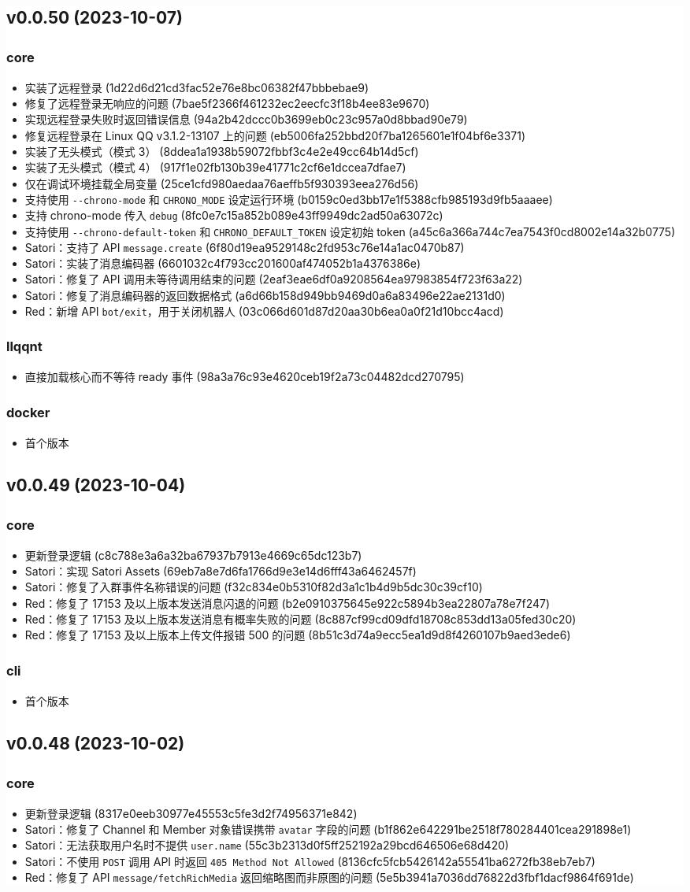 ## v0.0.50 (2023-10-07)

### core

- 实装了远程登录 (1d22d6d21cd3fac52e76e8bc06382f47bbbebae9)
- 修复了远程登录无响应的问题 (7bae5f2366f461232ec2eecfc3f18b4ee83e9670)
- 实现远程登录失败时返回错误信息 (94a2b42dccc0b3699eb0c23c957a0d8bbad90e79)
- 修复远程登录在 Linux QQ v3.1.2-13107 上的问题 (eb5006fa252bbd20f7ba1265601e1f04bf6e3371)
- 实装了无头模式（模式 3） (8ddea1a1938b59072fbbf3c4e2e49cc64b14d5cf)
- 实装了无头模式（模式 4） (917f1e02fb130b39e41771c2cf6e1dccea7dfae7)
- 仅在调试环境挂载全局变量 (25ce1cfd980aedaa76aeffb5f930393eea276d56)
- 支持使用 `--chrono-mode` 和 `CHRONO_MODE` 设定运行环境 (b0159c0ed3bb17e1f5388cfb985193d9fb5aaaee)
- 支持 chrono-mode 传入 `debug` (8fc0e7c15a852b089e43ff9949dc2ad50a63072c)
- 支持使用 `--chrono-default-token` 和 `CHRONO_DEFAULT_TOKEN` 设定初始 token (a45c6a366a744c7ea7543f0cd8002e14a32b0775)
- Satori：支持了 API `message.create` (6f80d19ea9529148c2fd953c76e14a1ac0470b87)
- Satori：实装了消息编码器 (6601032c4f793cc201600af474052b1a4376386e)
- Satori：修复了 API 调用未等待调用结束的问题 (2eaf3eae6df0a9208564ea97983854f723f63a22)
- Satori：修复了消息编码器的返回数据格式 (a6d66b158d949bb9469d0a6a83496e22ae2131d0)
- Red：新增 API `bot/exit`，用于关闭机器人 (03c066d601d87d20aa30b6ea0a0f21d10bcc4acd)

### llqqnt

- 直接加载核心而不等待 ready 事件 (98a3a76c93e4620ceb19f2a73c04482dcd270795)

### docker

- 首个版本

## v0.0.49 (2023-10-04)

### core

- 更新登录逻辑 (c8c788e3a6a32ba67937b7913e4669c65dc123b7)
- Satori：实现 Satori Assets (69eb7a8e7d6fa1766d9e3e14d6fff43a6462457f)
- Satori：修复了入群事件名称错误的问题 (f32c834e0b5310f82d3a1c1b4d9b5dc30c39cf10)
- Red：修复了 17153 及以上版本发送消息闪退的问题 (b2e0910375645e922c5894b3ea22807a78e7f247)
- Red：修复了 17153 及以上版本发送消息有概率失败的问题 (8c887cf99cd09dfd18708c853dd13a05fed30c20)
- Red：修复了 17153 及以上版本上传文件报错 500 的问题 (8b51c3d74a9ecc5ea1d9d8f4260107b9aed3ede6)

### cli

- 首个版本

## v0.0.48 (2023-10-02)

### core

- 更新登录逻辑 (8317e0eeb30977e45553c5fe3d2f74956371e842)
- Satori：修复了 Channel 和 Member 对象错误携带 `avatar` 字段的问题 (b1f862e642291be2518f780284401cea291898e1)
- Satori：无法获取用户名时不提供 `user.name` (55c3b2313d0f5ff252192a29bcd646506e68d420)
- Satori：不使用 `POST` 调用 API 时返回 `405 Method Not Allowed` (8136cfc5fcb5426142a55541ba6272fb38eb7eb7)
- Red：修复了 API `message/fetchRichMedia` 返回缩略图而非原图的问题 (5e5b3941a7036dd76822d3fbf1dacf9864f691de)
